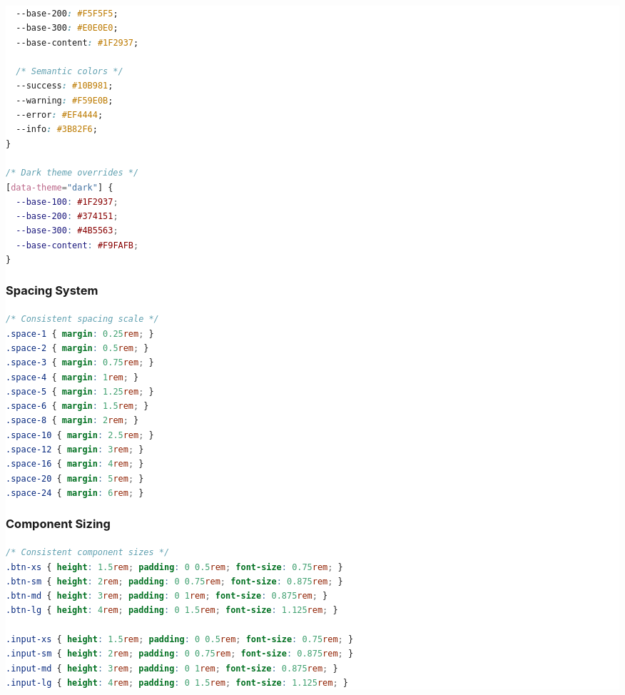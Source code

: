 ```css
  --base-200: #F5F5F5;
  --base-300: #E0E0E0;
  --base-content: #1F2937;
  
  /* Semantic colors */
  --success: #10B981;
  --warning: #F59E0B;
  --error: #EF4444;
  --info: #3B82F6;
}

/* Dark theme overrides */
[data-theme="dark"] {
  --base-100: #1F2937;
  --base-200: #374151;
  --base-300: #4B5563;
  --base-content: #F9FAFB;
}
```

### Spacing System

```css
/* Consistent spacing scale */
.space-1 { margin: 0.25rem; }
.space-2 { margin: 0.5rem; }
.space-3 { margin: 0.75rem; }
.space-4 { margin: 1rem; }
.space-5 { margin: 1.25rem; }
.space-6 { margin: 1.5rem; }
.space-8 { margin: 2rem; }
.space-10 { margin: 2.5rem; }
.space-12 { margin: 3rem; }
.space-16 { margin: 4rem; }
.space-20 { margin: 5rem; }
.space-24 { margin: 6rem; }
```

### Component Sizing

```css
/* Consistent component sizes */
.btn-xs { height: 1.5rem; padding: 0 0.5rem; font-size: 0.75rem; }
.btn-sm { height: 2rem; padding: 0 0.75rem; font-size: 0.875rem; }
.btn-md { height: 3rem; padding: 0 1rem; font-size: 0.875rem; }
.btn-lg { height: 4rem; padding: 0 1.5rem; font-size: 1.125rem; }

.input-xs { height: 1.5rem; padding: 0 0.5rem; font-size: 0.75rem; }
.input-sm { height: 2rem; padding: 0 0.75rem; font-size: 0.875rem; }
.input-md { height: 3rem; padding: 0 1rem; font-size: 0.875rem; }
.input-lg { height: 4rem; padding: 0 1.5rem; font-size: 1.125rem; }
```
